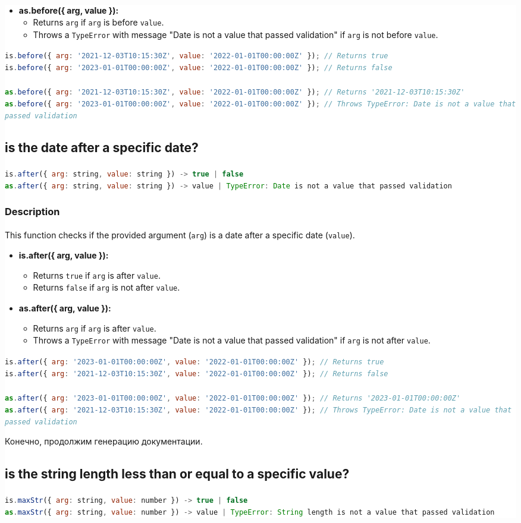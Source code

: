 - **as.before({ arg, value }):**
    - Returns `arg` if `arg` is before `value`.
    - Throws a `TypeError` with message "Date is not a value that passed validation" if `arg` is not before `value`.

```javascript
is.before({ arg: '2021-12-03T10:15:30Z', value: '2022-01-01T00:00:00Z' }); // Returns true
is.before({ arg: '2023-01-01T00:00:00Z', value: '2022-01-01T00:00:00Z' }); // Returns false

as.before({ arg: '2021-12-03T10:15:30Z', value: '2022-01-01T00:00:00Z' }); // Returns '2021-12-03T10:15:30Z'
as.before({ arg: '2023-01-01T00:00:00Z', value: '2022-01-01T00:00:00Z' }); // Throws TypeError: Date is not a value that passed validation
```

## is the date after a specific date?
```javascript
is.after({ arg: string, value: string }) -> true | false
as.after({ arg: string, value: string }) -> value | TypeError: Date is not a value that passed validation
```

### Description

This function checks if the provided argument (`arg`) is a date after a specific date (`value`).

- **is.after({ arg, value }):**
    - Returns `true` if `arg` is after `value`.
    - Returns `false` if `arg` is not after `value`.

- **as.after({ arg, value }):**
    - Returns `arg` if `arg` is after `value`.
    - Throws a `TypeError` with message "Date is not a value that passed validation" if `arg` is not after `value`.

```javascript
is.after({ arg: '2023-01-01T00:00:00Z', value: '2022-01-01T00:00:00Z' }); // Returns true
is.after({ arg: '2021-12-03T10:15:30Z', value: '2022-01-01T00:00:00Z' }); // Returns false

as.after({ arg: '2023-01-01T00:00:00Z', value: '2022-01-01T00:00:00Z' }); // Returns '2023-01-01T00:00:00Z'
as.after({ arg: '2021-12-03T10:15:30Z', value: '2022-01-01T00:00:00Z' }); // Throws TypeError: Date is not a value that passed validation
```
Конечно, продолжим генерацию документации.

## is the string length less than or equal to a specific value?
```javascript
is.maxStr({ arg: string, value: number }) -> true | false
as.maxStr({ arg: string, value: number }) -> value | TypeError: String length is not a value that passed validation
```
